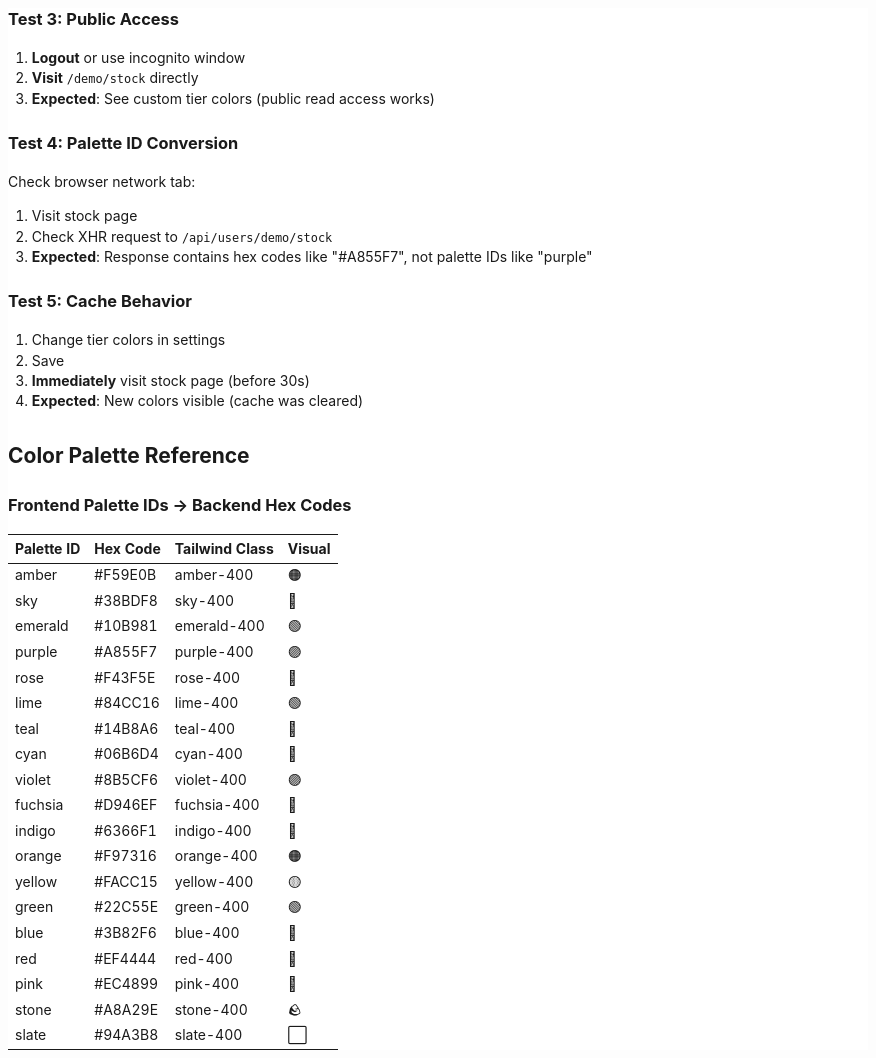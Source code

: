 ### Test 3: Public Access
1. **Logout** or use incognito window
2. **Visit** `/demo/stock` directly
3. **Expected**: See custom tier colors (public read access works)

### Test 4: Palette ID Conversion
Check browser network tab:
1. Visit stock page
2. Check XHR request to `/api/users/demo/stock`
3. **Expected**: Response contains hex codes like "#A855F7", not palette IDs like "purple"

### Test 5: Cache Behavior
1. Change tier colors in settings
2. Save
3. **Immediately** visit stock page (before 30s)
4. **Expected**: New colors visible (cache was cleared)

## Color Palette Reference

### Frontend Palette IDs → Backend Hex Codes

| Palette ID | Hex Code | Tailwind Class | Visual |
|------------|----------|----------------|--------|
| amber | #F59E0B | amber-400 | 🟠 |
| sky | #38BDF8 | sky-400 | 🔵 |
| emerald | #10B981 | emerald-400 | 🟢 |
| purple | #A855F7 | purple-400 | 🟣 |
| rose | #F43F5E | rose-400 | 🌹 |
| lime | #84CC16 | lime-400 | 🟢 |
| teal | #14B8A6 | teal-400 | 🩵 |
| cyan | #06B6D4 | cyan-400 | 🩵 |
| violet | #8B5CF6 | violet-400 | 🟣 |
| fuchsia | #D946EF | fuchsia-400 | 🩷 |
| indigo | #6366F1 | indigo-400 | 🔵 |
| orange | #F97316 | orange-400 | 🟠 |
| yellow | #FACC15 | yellow-400 | 🟡 |
| green | #22C55E | green-400 | 🟢 |
| blue | #3B82F6 | blue-400 | 🔵 |
| red | #EF4444 | red-400 | 🔴 |
| pink | #EC4899 | pink-400 | 🩷 |
| stone | #A8A29E | stone-400 | 🪨 |
| slate | #94A3B8 | slate-400 | ⬜ |
